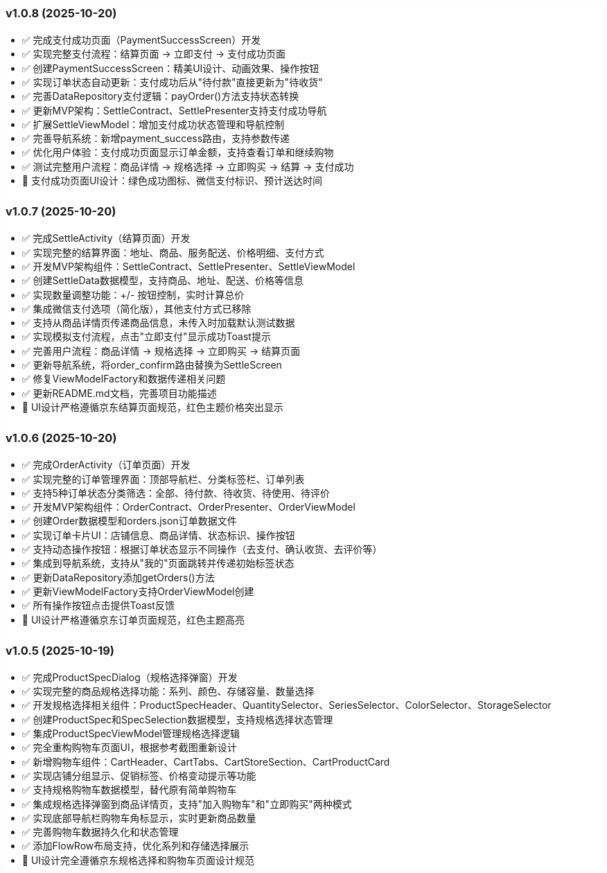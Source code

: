 ### v1.0.8 (2025-10-20)
- ✅ 完成支付成功页面（PaymentSuccessScreen）开发
- ✅ 实现完整支付流程：结算页面 → 立即支付 → 支付成功页面
- ✅ 创建PaymentSuccessScreen：精美UI设计、动画效果、操作按钮
- ✅ 实现订单状态自动更新：支付成功后从"待付款"直接更新为"待收货"
- ✅ 完善DataRepository支付逻辑：payOrder()方法支持状态转换
- ✅ 更新MVP架构：SettleContract、SettlePresenter支持支付成功导航
- ✅ 扩展SettleViewModel：增加支付成功状态管理和导航控制
- ✅ 完善导航系统：新增payment_success路由，支持参数传递
- ✅ 优化用户体验：支付成功页面显示订单金额，支持查看订单和继续购物
- ✅ 测试完整用户流程：商品详情 → 规格选择 → 立即购买 → 结算 → 支付成功
- 🎨 支付成功页面UI设计：绿色成功图标、微信支付标识、预计送达时间

### v1.0.7 (2025-10-20)
- ✅ 完成SettleActivity（结算页面）开发
- ✅ 实现完整的结算界面：地址、商品、服务配送、价格明细、支付方式
- ✅ 开发MVP架构组件：SettleContract、SettlePresenter、SettleViewModel
- ✅ 创建SettleData数据模型，支持商品、地址、配送、价格等信息
- ✅ 实现数量调整功能：+/- 按钮控制，实时计算总价
- ✅ 集成微信支付选项（简化版），其他支付方式已移除
- ✅ 支持从商品详情页传递商品信息，未传入时加载默认测试数据
- ✅ 实现模拟支付流程，点击"立即支付"显示成功Toast提示
- ✅ 完善用户流程：商品详情 → 规格选择 → 立即购买 → 结算页面
- ✅ 更新导航系统，将order_confirm路由替换为SettleScreen
- ✅ 修复ViewModelFactory和数据传递相关问题
- ✅ 更新README.md文档，完善项目功能描述
- 🎨 UI设计严格遵循京东结算页面规范，红色主题价格突出显示

### v1.0.6 (2025-10-20)
- ✅ 完成OrderActivity（订单页面）开发
- ✅ 实现完整的订单管理界面：顶部导航栏、分类标签栏、订单列表
- ✅ 支持5种订单状态分类筛选：全部、待付款、待收货、待使用、待评价
- ✅ 开发MVP架构组件：OrderContract、OrderPresenter、OrderViewModel
- ✅ 创建Order数据模型和orders.json订单数据文件
- ✅ 实现订单卡片UI：店铺信息、商品详情、状态标识、操作按钮
- ✅ 支持动态操作按钮：根据订单状态显示不同操作（去支付、确认收货、去评价等）
- ✅ 集成到导航系统，支持从"我的"页面跳转并传递初始标签状态
- ✅ 更新DataRepository添加getOrders()方法
- ✅ 更新ViewModelFactory支持OrderViewModel创建
- ✅ 所有操作按钮点击提供Toast反馈
- 🎨 UI设计严格遵循京东订单页面规范，红色主题高亮

### v1.0.5 (2025-10-19)
- ✅ 完成ProductSpecDialog（规格选择弹窗）开发
- ✅ 实现完整的商品规格选择功能：系列、颜色、存储容量、数量选择
- ✅ 开发规格选择相关组件：ProductSpecHeader、QuantitySelector、SeriesSelector、ColorSelector、StorageSelector
- ✅ 创建ProductSpec和SpecSelection数据模型，支持规格选择状态管理
- ✅ 集成ProductSpecViewModel管理规格选择逻辑
- ✅ 完全重构购物车页面UI，根据参考截图重新设计
- ✅ 新增购物车组件：CartHeader、CartTabs、CartStoreSection、CartProductCard
- ✅ 实现店铺分组显示、促销标签、价格变动提示等功能
- ✅ 支持规格购物车数据模型，替代原有简单购物车
- ✅ 集成规格选择弹窗到商品详情页，支持"加入购物车"和"立即购买"两种模式
- ✅ 实现底部导航栏购物车角标显示，实时更新商品数量
- ✅ 完善购物车数据持久化和状态管理
- ✅ 添加FlowRow布局支持，优化系列和存储选择展示
- 🎨 UI设计完全遵循京东规格选择和购物车页面设计规范

